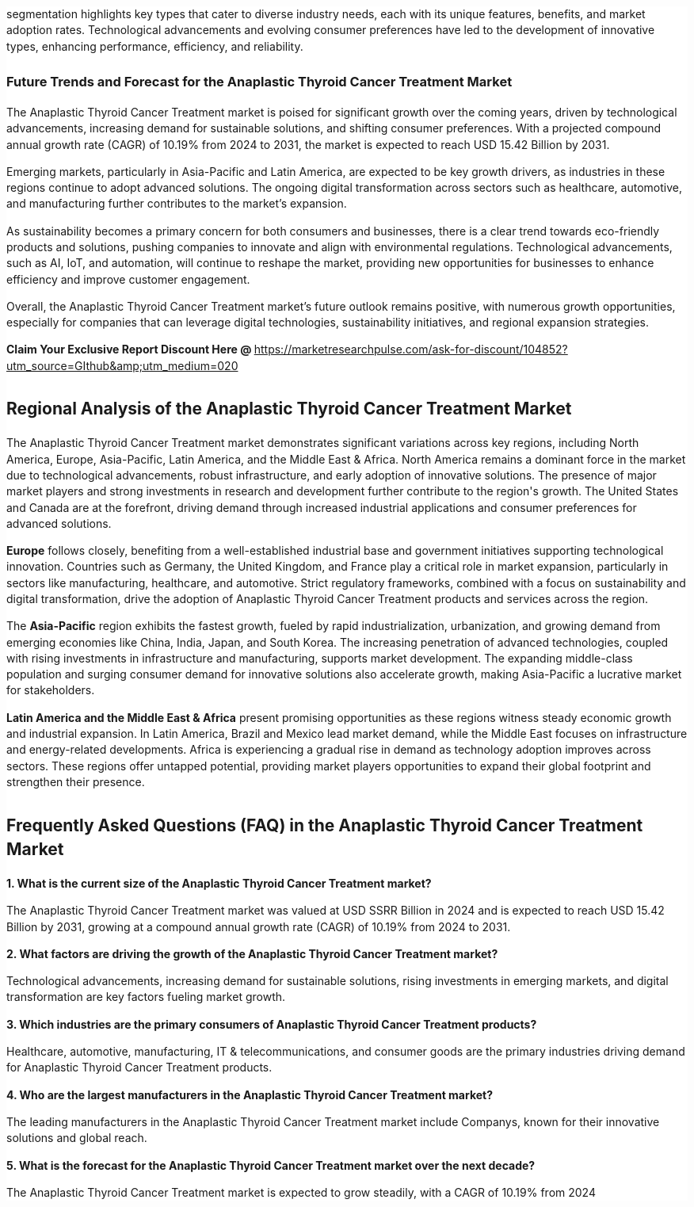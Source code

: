 segmentation highlights key types that cater to diverse industry needs, each with its unique features, benefits, and market adoption rates. Technological advancements and evolving consumer preferences have led to the development of innovative types, enhancing performance, efficiency, and reliability.</p><h3>Future Trends and Forecast for the Anaplastic Thyroid Cancer Treatment Market</h3><p>The Anaplastic Thyroid Cancer Treatment market is poised for significant growth over the coming years, driven by technological advancements, increasing demand for sustainable solutions, and shifting consumer preferences. With a projected compound annual growth rate (CAGR) of 10.19% from 2024 to 2031, the market is expected to reach USD 15.42 Billion by 2031.</p><p>Emerging markets, particularly in Asia-Pacific and Latin America, are expected to be key growth drivers, as industries in these regions continue to adopt advanced solutions. The ongoing digital transformation across sectors such as healthcare, automotive, and manufacturing further contributes to the market&rsquo;s expansion.</p><p>As sustainability becomes a primary concern for both consumers and businesses, there is a clear trend towards eco-friendly products and solutions, pushing companies to innovate and align with environmental regulations. Technological advancements, such as AI, IoT, and automation, will continue to reshape the market, providing new opportunities for businesses to enhance efficiency and improve customer engagement.</p><p>Overall, the Anaplastic Thyroid Cancer Treatment market&rsquo;s future outlook remains positive, with numerous growth opportunities, especially for companies that can leverage digital technologies, sustainability initiatives, and regional expansion strategies.</p><p><strong>Claim Your Exclusive Report Discount Here @ </strong><a href="https://marketresearchpulse.com/ask-for-discount/104852?utm_source=GIthub&amp;utm_medium=020">https://marketresearchpulse.com/ask-for-discount/104852?utm_source=GIthub&amp;utm_medium=020</a></p><h2><strong>Regional Analysis of the Anaplastic Thyroid Cancer Treatment Market</strong></h2><p>The Anaplastic Thyroid Cancer Treatment market demonstrates significant variations across key regions, including North America, Europe, Asia-Pacific, Latin America, and the Middle East &amp; Africa. North America remains a dominant force in the market due to technological advancements, robust infrastructure, and early adoption of innovative solutions. The presence of major market players and strong investments in research and development further contribute to the region's growth. The United States and Canada are at the forefront, driving demand through increased industrial applications and consumer preferences for advanced solutions.</p><p><strong>Europe</strong> follows closely, benefiting from a well-established industrial base and government initiatives supporting technological innovation. Countries such as Germany, the United Kingdom, and France play a critical role in market expansion, particularly in sectors like manufacturing, healthcare, and automotive. Strict regulatory frameworks, combined with a focus on sustainability and digital transformation, drive the adoption of Anaplastic Thyroid Cancer Treatment products and services across the region.</p><p>The <strong>Asia-Pacific</strong> region exhibits the fastest growth, fueled by rapid industrialization, urbanization, and growing demand from emerging economies like China, India, Japan, and South Korea. The increasing penetration of advanced technologies, coupled with rising investments in infrastructure and manufacturing, supports market development. The expanding middle-class population and surging consumer demand for innovative solutions also accelerate growth, making Asia-Pacific a lucrative market for stakeholders.</p><p><strong>Latin America and the Middle East &amp; Africa</strong> present promising opportunities as these regions witness steady economic growth and industrial expansion. In Latin America, Brazil and Mexico lead market demand, while the Middle East focuses on infrastructure and energy-related developments. Africa is experiencing a gradual rise in demand as technology adoption improves across sectors. These regions offer untapped potential, providing market players opportunities to expand their global footprint and strengthen their presence.</p><h2><strong>Frequently Asked Questions (FAQ) in the Anaplastic Thyroid Cancer Treatment Market</strong></h2><p><strong>1. What is the current size of the Anaplastic Thyroid Cancer Treatment market?</strong></p><p>The Anaplastic Thyroid Cancer Treatment market was valued at USD SSRR Billion in 2024 and is expected to reach USD 15.42 Billion by 2031, growing at a compound annual growth rate (CAGR) of 10.19% from 2024 to 2031.</p><p><strong>2. What factors are driving the growth of the Anaplastic Thyroid Cancer Treatment market?</strong></p><p>Technological advancements, increasing demand for sustainable solutions, rising investments in emerging markets, and digital transformation are key factors fueling market growth.</p><p><strong>3. Which industries are the primary consumers of Anaplastic Thyroid Cancer Treatment products?</strong></p><p>Healthcare, automotive, manufacturing, IT &amp; telecommunications, and consumer goods are the primary industries driving demand for Anaplastic Thyroid Cancer Treatment products.</p><p><strong>4. Who are the largest manufacturers in the Anaplastic Thyroid Cancer Treatment market?</strong></p><p>The leading manufacturers in the Anaplastic Thyroid Cancer Treatment market include Companys, known for their innovative solutions and global reach.</p><p><strong>5. What is the forecast for the Anaplastic Thyroid Cancer Treatment market over the next decade?</strong></p><p>The Anaplastic Thyroid Cancer Treatment market is expected to grow steadily, with a CAGR of 10.19% from 2024